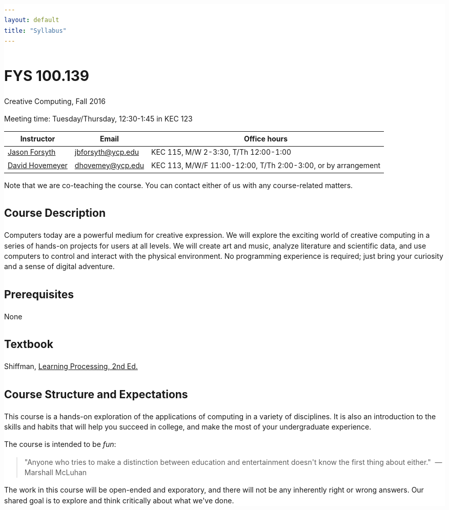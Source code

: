 ```yaml
---
layout: default
title: "Syllabus"
---
```


# FYS 100.139
<div id="subtitle">Creative Computing, Fall 2016</div>

Meeting time: Tuesday/Thursday, 12:30-1:45 in KEC 123

Instructor | Email | Office hours
---------- | ----- | ------------
[Jason Forsyth](http://www.jasonforsyth.net/) | [jbforsyth@ycp.edu](mailto:jbforsyth@ycp.edu) | KEC 115, M/W 2-3:30, T/Th 12:00-1:00
[David Hovemeyer](http://faculty.ycp.edu/~dhovemey) | [dhovemey@ycp.edu](mailto:dhovemey@ycp.edu) | KEC 113, M/W/F 11:00-12:00, T/Th 2:00-3:00, or by arrangement

Note that we are co-teaching the course.  You can contact either of us with any course-related matters.

Course Description
------------------

Computers today are a powerful medium for creative expression. We will explore the exciting world of creative computing in a series of hands-on projects for users at all levels. We will create art and music, analyze literature and scientific data, and use computers to control and interact with the physical environment. No programming experience is required; just bring your curiosity and a sense of digital adventure.

Prerequisites
-------------

None

Textbook
--------

Shiffman, [Learning Processing, 2nd Ed.](http://www.learningprocessing.com/)

Course Structure and Expectations
---------------------------------

This course is a hands-on exploration of the applications of computing in a variety of disciplines.  It is also an introduction to the skills and habits that will help you succeed in college, and make the most of your undergraduate experience.

The course is intended to be *fun*:

> "Anyone who tries to make a distinction between education and entertainment doesn't know the first thing about either."&nbsp; &mdash; Marshall McLuhan

The work in this course will be open-ended and exporatory, and there will not be any inherently right or wrong answers.  Our shared goal is to explore and think critically about what we've done.
